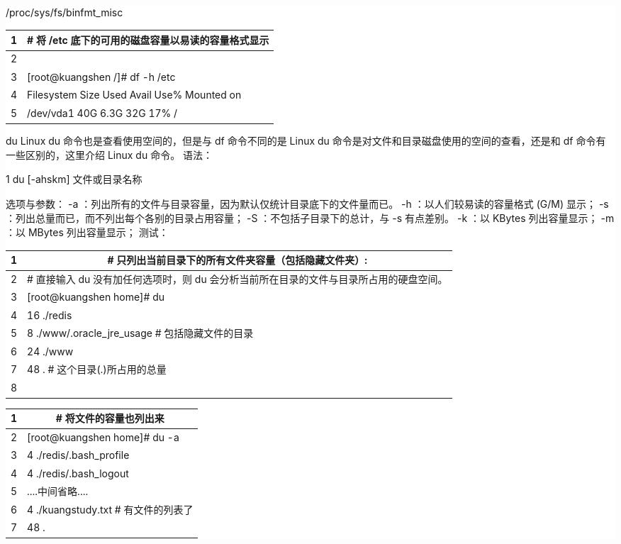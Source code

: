 /proc/sys/fs/binfmt_misc

| 1   | # 将 /etc 底下的可用的磁盘容量以易读的容量格式显示 |
| --- | -------------------------------------------------- |
| 2   |                                                    |
| 3   | [root@kuangshen /]# df -h /etc                     |
| 4   | Filesystem Size Used Avail Use% Mounted on         |
| 5   | /dev/vda1 40G 6.3G 32G 17% /                       |

du
Linux du 命令也是查看使用空间的，但是与 df 命令不同的是 Linux du 命令是对文件和目录磁盘使用的空间的查看，还是和 df 命令有一些区别的，这里介绍 Linux du 命令。
语法：

1 du [-ahskm] 文件或目录名称

选项与参数：
-a ：列出所有的文件与目录容量，因为默认仅统计目录底下的文件量而已。
-h ：以人们较易读的容量格式 (G/M) 显示；
-s ：列出总量而已，而不列出每个各别的目录占用容量；
-S ：不包括子目录下的总计，与 -s 有点差别。
-k ：以 KBytes 列出容量显示；
-m ：以 MBytes 列出容量显示；
测试：

| 1   | # 只列出当前目录下的所有文件夹容量（包括隐藏文件夹）:                                  |
| --- | -------------------------------------------------------------------------------------- |
| 2   | # 直接输入 du 没有加任何选项时，则 du 会分析当前所在目录的文件与目录所占用的硬盘空间。 |
| 3   | [root@kuangshen home]# du                                                              |
| 4   | 16 ./redis                                                                             |
| 5   | 8 ./www/.oracle_jre_usage # 包括隐藏文件的目录                                         |
| 6   | 24 ./www                                                                               |
| 7   | 48 . # 这个目录(.)所占用的总量                                                         |
| 8   |                                                                                        |

| 1   | # 将文件的容量也列出来              |
| --- | ----------------------------------- |
| 2   | [root@kuangshen home]# du -a        |
| 3   | 4 ./redis/.bash_profile             |
| 4   | 4 ./redis/.bash_logout              |
| 5   | ....中间省略....                    |
| 6   | 4 ./kuangstudy.txt # 有文件的列表了 |
| 7   | 48 .                                |

